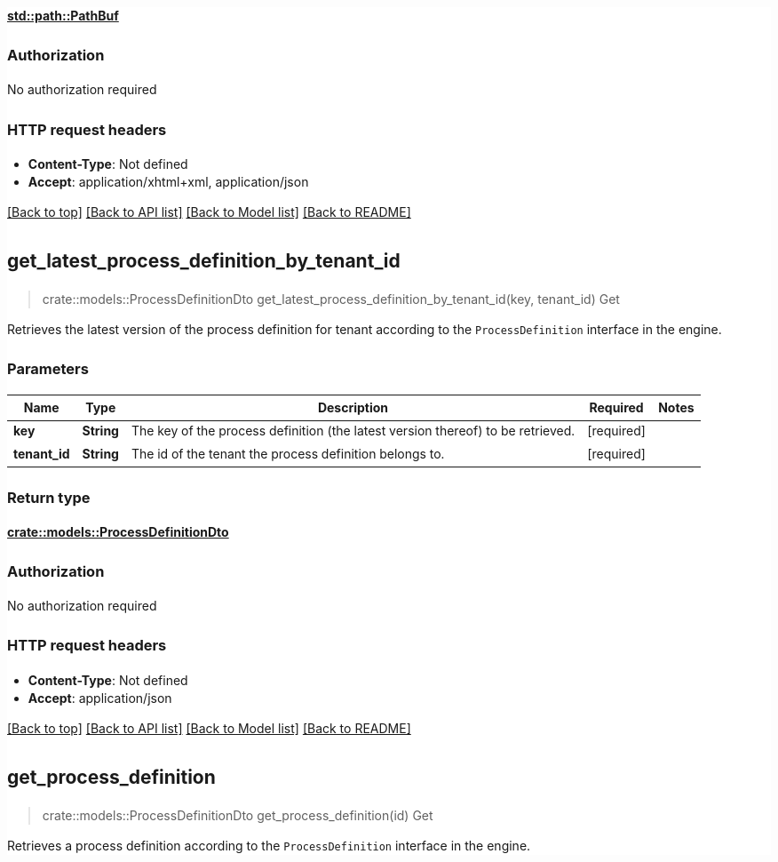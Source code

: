 [**std::path::PathBuf**](std::path::PathBuf.md)

### Authorization

No authorization required

### HTTP request headers

- **Content-Type**: Not defined
- **Accept**: application/xhtml+xml, application/json

[[Back to top]](#) [[Back to API list]](../README.md#documentation-for-api-endpoints) [[Back to Model list]](../README.md#documentation-for-models) [[Back to README]](../README.md)


## get_latest_process_definition_by_tenant_id

> crate::models::ProcessDefinitionDto get_latest_process_definition_by_tenant_id(key, tenant_id)
Get

Retrieves the latest version of the process definition for tenant according to the `ProcessDefinition` interface in the engine.

### Parameters


Name | Type | Description  | Required | Notes
------------- | ------------- | ------------- | ------------- | -------------
**key** | **String** | The key of the process definition (the latest version thereof) to be retrieved. | [required] |
**tenant_id** | **String** | The id of the tenant the process definition belongs to. | [required] |

### Return type

[**crate::models::ProcessDefinitionDto**](ProcessDefinitionDto.md)

### Authorization

No authorization required

### HTTP request headers

- **Content-Type**: Not defined
- **Accept**: application/json

[[Back to top]](#) [[Back to API list]](../README.md#documentation-for-api-endpoints) [[Back to Model list]](../README.md#documentation-for-models) [[Back to README]](../README.md)


## get_process_definition

> crate::models::ProcessDefinitionDto get_process_definition(id)
Get

Retrieves a process definition according to the `ProcessDefinition` interface in the engine.
